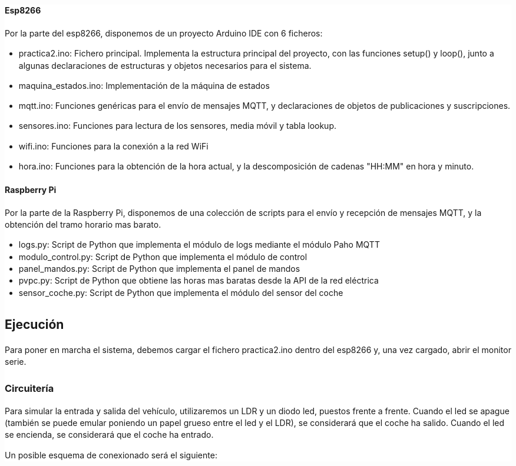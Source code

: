 #### Esp8266

Por la parte del esp8266, disponemos de un proyecto Arduino IDE con 6 ficheros:

- practica2.ino: Fichero principal. Implementa la estructura principal del proyecto, con las funciones setup() y loop(), junto a algunas declaraciones de estructuras y objetos necesarios para el sistema.   

- maquina_estados.ino: Implementación de la máquina de estados  

- mqtt.ino: Funciones genéricas para el envío de mensajes MQTT, y declaraciones de objetos de publicaciones y suscripciones. 

- sensores.ino: Funciones para lectura de los sensores, media móvil y tabla lookup.

- wifi.ino: Funciones para la conexión a la red WiFi

- hora.ino: Funciones para la obtención de la hora actual, y la descomposición de cadenas "HH:MM" en hora y minuto.

#### Raspberry Pi

Por la parte de la Raspberry Pi, disponemos de una colección de scripts para el envío y recepción de mensajes MQTT, y la obtención del tramo horario mas barato.

- logs.py: Script de Python que implementa el módulo de logs mediante el módulo Paho MQTT
- modulo_control.py: Script de Python que implementa el módulo de control
- panel_mandos.py: Script de Python que implementa el panel de mandos
- pvpc.py: Script de Python que obtiene las horas mas baratas desde la API de la red eléctrica
- sensor_coche.py: Script de Python que implementa el módulo del sensor del coche

## Ejecución

Para poner en marcha el sistema, debemos cargar el fichero practica2.ino dentro del esp8266 y, una vez cargado, abrir el monitor serie.

### Circuitería

Para simular la entrada y salida del vehículo, utilizaremos un LDR y un diodo led, puestos frente a frente.
Cuando el led se apague (también se puede emular poniendo un papel grueso entre el led y el LDR), se considerará que el coche ha salido. Cuando el led se encienda, se considerará que el coche ha entrado.

Un posible esquema de conexionado será el siguiente:
